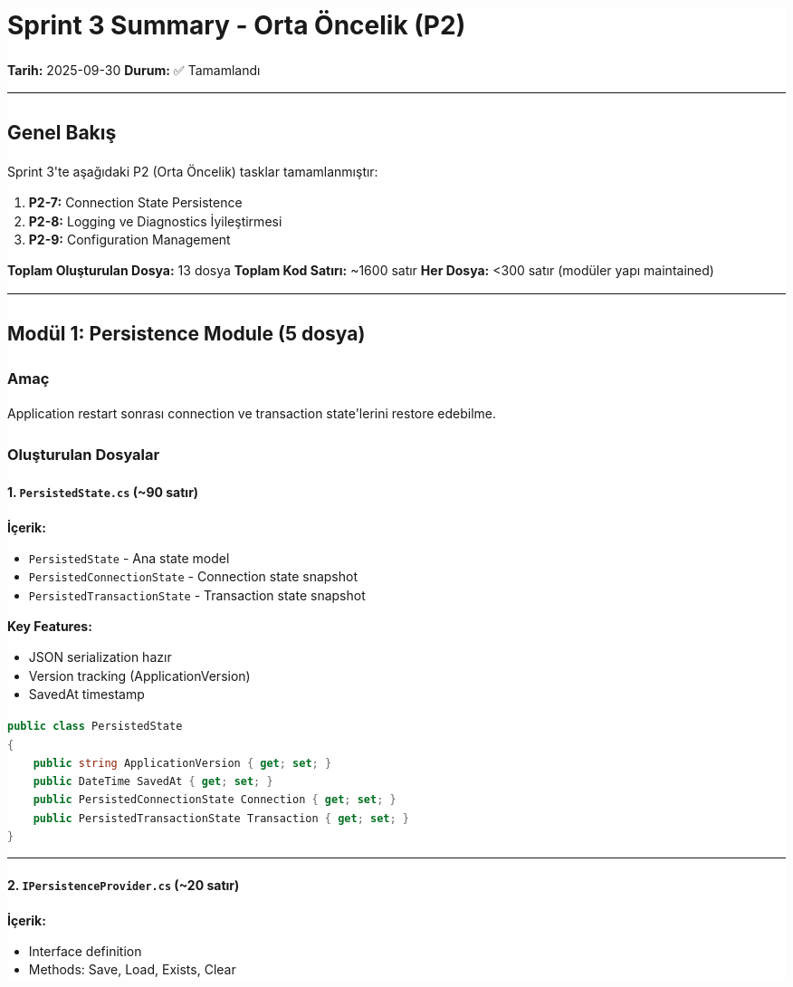 # Sprint 3 Summary - Orta Öncelik (P2)

**Tarih:** 2025-09-30
**Durum:** ✅ Tamamlandı

---

## Genel Bakış

Sprint 3'te aşağıdaki P2 (Orta Öncelik) tasklar tamamlanmıştır:

1. **P2-7:** Connection State Persistence
2. **P2-8:** Logging ve Diagnostics İyileştirmesi
3. **P2-9:** Configuration Management

**Toplam Oluşturulan Dosya:** 13 dosya
**Toplam Kod Satırı:** ~1600 satır
**Her Dosya:** <300 satır (modüler yapı maintained)

---

## Modül 1: Persistence Module (5 dosya)

### Amaç
Application restart sonrası connection ve transaction state'lerini restore edebilme.

### Oluşturulan Dosyalar

#### 1. `PersistedState.cs` (~90 satır)
**İçerik:**
- `PersistedState` - Ana state model
- `PersistedConnectionState` - Connection state snapshot
- `PersistedTransactionState` - Transaction state snapshot

**Key Features:**
- JSON serialization hazır
- Version tracking (ApplicationVersion)
- SavedAt timestamp

```csharp
public class PersistedState
{
    public string ApplicationVersion { get; set; }
    public DateTime SavedAt { get; set; }
    public PersistedConnectionState Connection { get; set; }
    public PersistedTransactionState Transaction { get; set; }
}
```

---

#### 2. `IPersistenceProvider.cs` (~20 satır)
**İçerik:**
- Interface definition
- Methods: Save, Load, Exists, Clear
